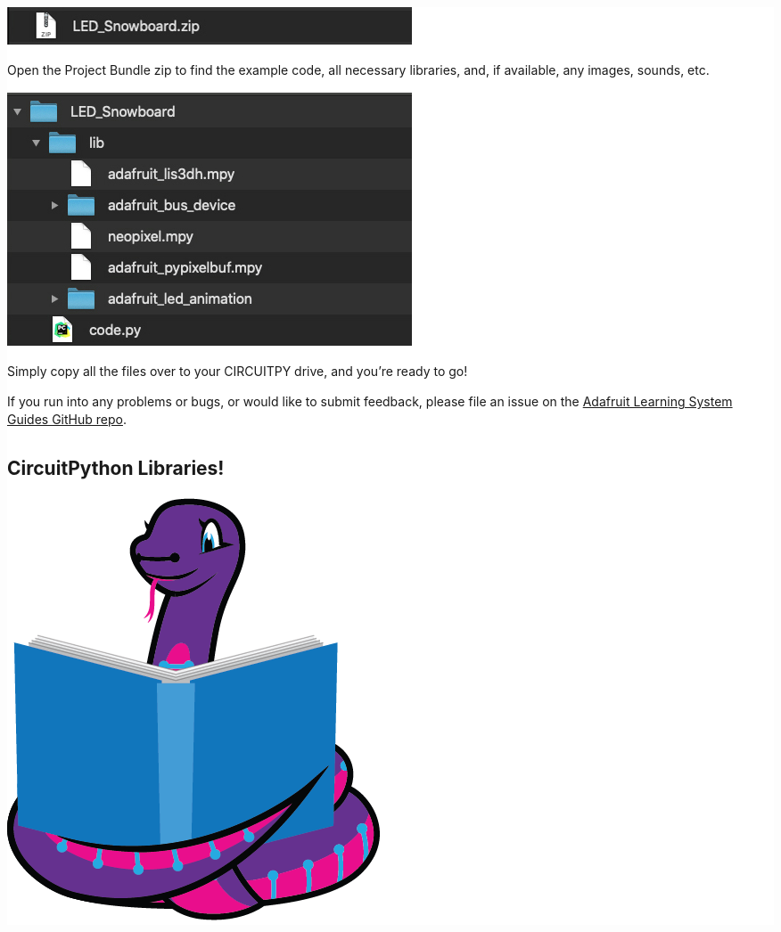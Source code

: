 [![Project Bundle zip downloaded](../assets/20210511/20210511pbzipfile.jpg)](https://learn.adafruit.com/)

Open the Project Bundle zip to find the example code, all necessary libraries, and, if available, any images, sounds, etc.

[![Project Bundle unzipped](../assets/20210511/20210511pbdownload.jpg)](https://learn.adafruit.com/)

Simply copy all the files over to your CIRCUITPY drive, and you’re ready to go!

If you run into any problems or bugs, or would like to submit feedback, please file an issue on the [Adafruit Learning System Guides GitHub repo](https://github.com/adafruit/Adafruit_Learning_System_Guides/issues).

## CircuitPython Libraries!

[![CircuitPython Libraries](../assets/20210511/blinka.png)](https://circuitpython.org/libraries)
